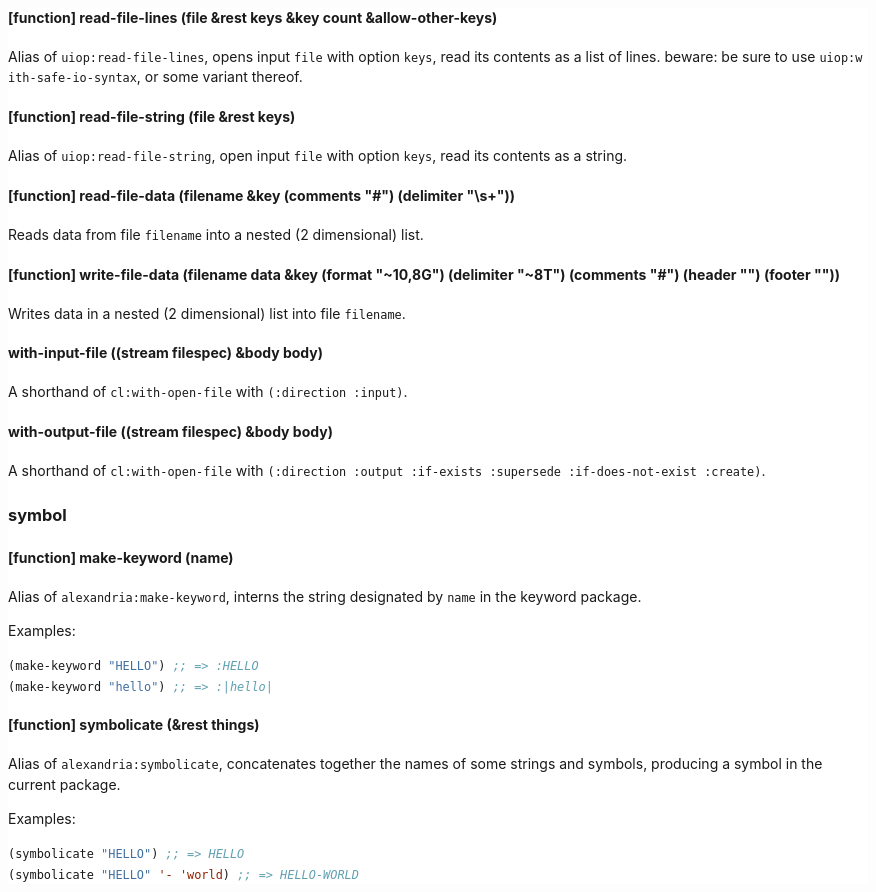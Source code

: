 #### <span id="read-file-lines"> [function] read-file-lines (file &rest keys &key count &allow-other-keys) </span>
Alias of `uiop:read-file-lines`, opens input `file` with option
`keys`, read its contents as a list of lines. beware: be sure to use
`uiop:with-safe-io-syntax`, or some variant thereof.

#### <span id="read-file-string"> [function] read-file-string  (file &rest keys) </span>
Alias of `uiop:read-file-string`, open input `file` with option
`keys`, read its contents as a string.




#### <span id="read-file-data"> [function] read-file-data (filename &key (comments "#") (delimiter "\\s+")) </span>
Reads data from file `filename` into a nested (2 dimensional) list.
#### <span id="write-file-data"> [function] write-file-data (filename data &key (format "~10,8G") (delimiter "~8T") (comments "#") (header "") (footer "")) </span>
Writes data in a nested (2 dimensional) list into file `filename`.
#### <span id="with-input-file"> with-input-file ((stream filespec) &body body) </span>
A shorthand of `cl:with-open-file` with `(:direction :input)`.

#### <span id="with-output-file">  with-output-file ((stream filespec) &body body) </span>
A shorthand of `cl:with-open-file` with `(:direction :output :if-exists :supersede :if-does-not-exist :create)`.
### <span id="symbol-ref"> symbol </span>
#### <span id="make-keyword"> [function] make-keyword (name) </span>
Alias of `alexandria:make-keyword`, interns the string designated by
`name` in the keyword package.

Examples:
```cl
(make-keyword "HELLO") ;; => :HELLO
(make-keyword "hello") ;; => :|hello|
```

#### <span id="symbolicate"> [function] symbolicate (&rest things) </span>
Alias of `alexandria:symbolicate`, concatenates together the names of
some strings and symbols, producing a symbol in the current package.

Examples:
```cl
(symbolicate "HELLO") ;; => HELLO
(symbolicate "HELLO" '- 'world) ;; => HELLO-WORLD
```
